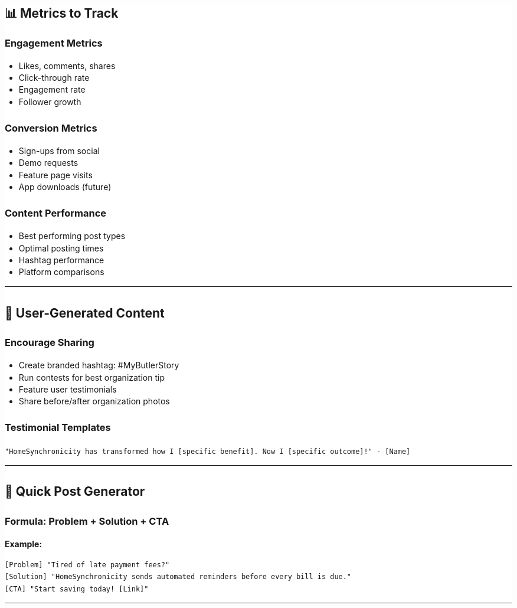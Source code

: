 
## 📊 Metrics to Track

### Engagement Metrics
- Likes, comments, shares
- Click-through rate
- Engagement rate
- Follower growth

### Conversion Metrics
- Sign-ups from social
- Demo requests
- Feature page visits
- App downloads (future)

### Content Performance
- Best performing post types
- Optimal posting times
- Hashtag performance
- Platform comparisons

---

## 🌟 User-Generated Content

### Encourage Sharing
- Create branded hashtag: #MyButlerStory
- Run contests for best organization tip
- Feature user testimonials
- Share before/after organization photos

### Testimonial Templates
```
"HomeSynchronicity has transformed how I [specific benefit]. Now I [specific outcome]!" - [Name]
```

---

## 🚀 Quick Post Generator

### Formula: Problem + Solution + CTA

**Example:**
```
[Problem] "Tired of late payment fees?"
[Solution] "HomeSynchronicity sends automated reminders before every bill is due."
[CTA] "Start saving today! [Link]"
```

---
